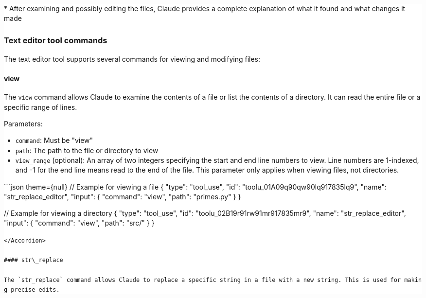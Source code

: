   <Step title="Claude provides its analysis and explanation">
    * After examining and possibly editing the files, Claude provides a complete explanation of what it found and what changes it made
  </Step>
</Steps>

### Text editor tool commands

The text editor tool supports several commands for viewing and modifying files:

#### view

The `view` command allows Claude to examine the contents of a file or list the contents of a directory. It can read the entire file or a specific range of lines.

Parameters:

* `command`: Must be "view"
* `path`: The path to the file or directory to view
* `view_range` (optional): An array of two integers specifying the start and end line numbers to view. Line numbers are 1-indexed, and -1 for the end line means read to the end of the file. This parameter only applies when viewing files, not directories.

<Accordion title="Example view commands">
  ```json  theme={null}
  // Example for viewing a file
  {
    "type": "tool_use",
    "id": "toolu_01A09q90qw90lq917835lq9",
    "name": "str_replace_editor",
    "input": {
      "command": "view",
      "path": "primes.py"
    }
  }

  // Example for viewing a directory
  {
    "type": "tool_use",
    "id": "toolu_02B19r91rw91mr917835mr9",
    "name": "str_replace_editor",
    "input": {
      "command": "view",
      "path": "src/"
    }
  }
  ```
</Accordion>

#### str\_replace

The `str_replace` command allows Claude to replace a specific string in a file with a new string. This is used for making precise edits.
